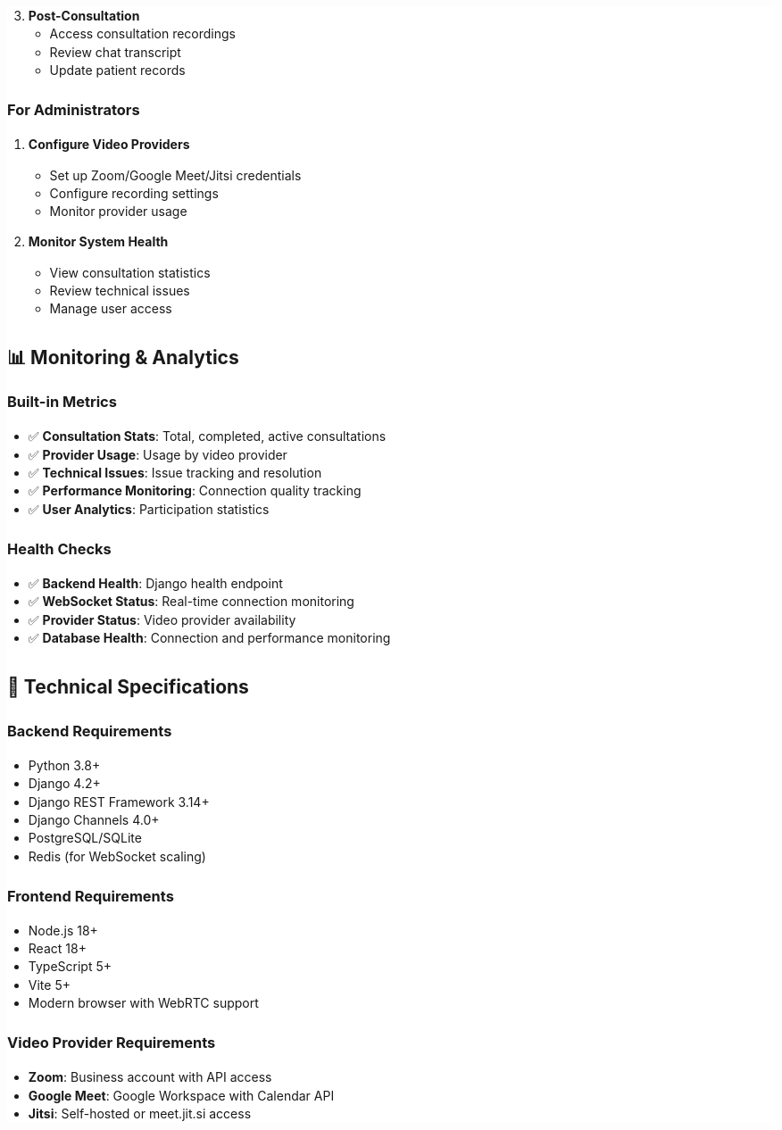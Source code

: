 3. **Post-Consultation**
   - Access consultation recordings
   - Review chat transcript
   - Update patient records

### **For Administrators**
1. **Configure Video Providers**
   - Set up Zoom/Google Meet/Jitsi credentials
   - Configure recording settings
   - Monitor provider usage

2. **Monitor System Health**
   - View consultation statistics
   - Review technical issues
   - Manage user access

## 📊 **Monitoring & Analytics**

### **Built-in Metrics**
- ✅ **Consultation Stats**: Total, completed, active consultations
- ✅ **Provider Usage**: Usage by video provider
- ✅ **Technical Issues**: Issue tracking and resolution
- ✅ **Performance Monitoring**: Connection quality tracking
- ✅ **User Analytics**: Participation statistics

### **Health Checks**
- ✅ **Backend Health**: Django health endpoint
- ✅ **WebSocket Status**: Real-time connection monitoring
- ✅ **Provider Status**: Video provider availability
- ✅ **Database Health**: Connection and performance monitoring

## 🔧 **Technical Specifications**

### **Backend Requirements**
- Python 3.8+
- Django 4.2+
- Django REST Framework 3.14+
- Django Channels 4.0+
- PostgreSQL/SQLite
- Redis (for WebSocket scaling)

### **Frontend Requirements**
- Node.js 18+
- React 18+
- TypeScript 5+
- Vite 5+
- Modern browser with WebRTC support

### **Video Provider Requirements**
- **Zoom**: Business account with API access
- **Google Meet**: Google Workspace with Calendar API
- **Jitsi**: Self-hosted or meet.jit.si access
